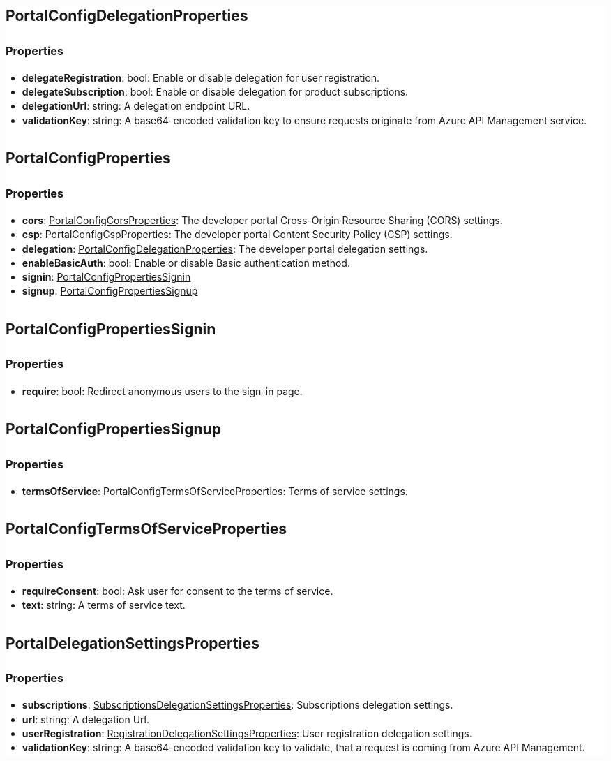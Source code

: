 ## PortalConfigDelegationProperties
### Properties
* **delegateRegistration**: bool: Enable or disable delegation for user registration.
* **delegateSubscription**: bool: Enable or disable delegation for product subscriptions.
* **delegationUrl**: string: A delegation endpoint URL.
* **validationKey**: string: A base64-encoded validation key to ensure requests originate from Azure API Management service.

## PortalConfigProperties
### Properties
* **cors**: [PortalConfigCorsProperties](#portalconfigcorsproperties): The developer portal Cross-Origin Resource Sharing (CORS) settings.
* **csp**: [PortalConfigCspProperties](#portalconfigcspproperties): The developer portal Content Security Policy (CSP) settings.
* **delegation**: [PortalConfigDelegationProperties](#portalconfigdelegationproperties): The developer portal delegation settings.
* **enableBasicAuth**: bool: Enable or disable Basic authentication method.
* **signin**: [PortalConfigPropertiesSignin](#portalconfigpropertiessignin)
* **signup**: [PortalConfigPropertiesSignup](#portalconfigpropertiessignup)

## PortalConfigPropertiesSignin
### Properties
* **require**: bool: Redirect anonymous users to the sign-in page.

## PortalConfigPropertiesSignup
### Properties
* **termsOfService**: [PortalConfigTermsOfServiceProperties](#portalconfigtermsofserviceproperties): Terms of service settings.

## PortalConfigTermsOfServiceProperties
### Properties
* **requireConsent**: bool: Ask user for consent to the terms of service.
* **text**: string: A terms of service text.

## PortalDelegationSettingsProperties
### Properties
* **subscriptions**: [SubscriptionsDelegationSettingsProperties](#subscriptionsdelegationsettingsproperties): Subscriptions delegation settings.
* **url**: string: A delegation Url.
* **userRegistration**: [RegistrationDelegationSettingsProperties](#registrationdelegationsettingsproperties): User registration delegation settings.
* **validationKey**: string: A base64-encoded validation key to validate, that a request is coming from Azure API Management.
